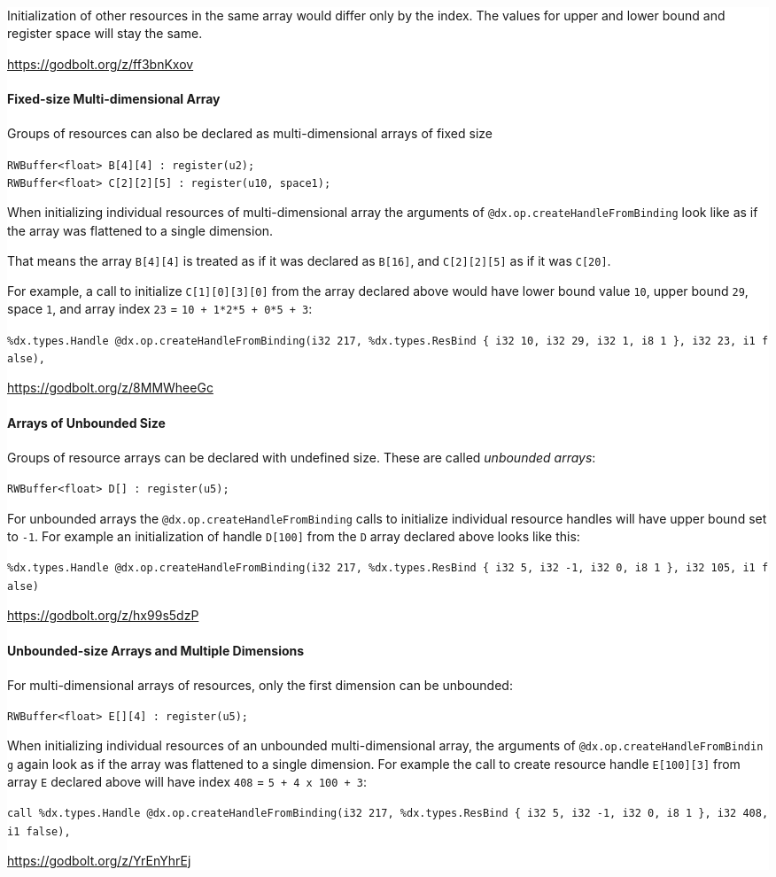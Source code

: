 Initialization of other resources in the same array would differ only by the
index. The values for upper and lower bound and register space will stay the
same.

https://godbolt.org/z/ff3bnKxov

#### Fixed-size Multi-dimensional Array

Groups of resources can also be declared as multi-dimensional arrays of fixed
size

```
RWBuffer<float> B[4][4] : register(u2);
RWBuffer<float> C[2][2][5] : register(u10, space1);
```

When initializing individual resources of multi-dimensional array the arguments
of `@dx.op.createHandleFromBinding` look like as if the array was flattened to a
single dimension.

That means the array `B[4][4]` is treated as if it was declared as `B[16]`, and
`C[2][2][5]` as if it was `C[20]`.

For example, a call to initialize `C[1][0][3][0]` from the array declared above
would have lower bound value `10`, upper bound `29`, space `1`, and array index
`23` = `10 + 1*2*5 + 0*5 + 3`:
```
%dx.types.Handle @dx.op.createHandleFromBinding(i32 217, %dx.types.ResBind { i32 10, i32 29, i32 1, i8 1 }, i32 23, i1 false), 
```

https://godbolt.org/z/8MMWheeGc

#### Arrays of Unbounded Size

Groups of resource arrays can be declared with undefined size. These are called
_unbounded arrays_:
```
RWBuffer<float> D[] : register(u5);
```
For unbounded arrays the `@dx.op.createHandleFromBinding` calls to initialize
individual resource handles will have upper bound set to `-1`. For example an
initialization of handle `D[100]` from the `D` array declared above looks like
this:
```
%dx.types.Handle @dx.op.createHandleFromBinding(i32 217, %dx.types.ResBind { i32 5, i32 -1, i32 0, i8 1 }, i32 105, i1 false)
```
https://godbolt.org/z/hx99s5dzP

#### Unbounded-size Arrays and Multiple Dimensions

For multi-dimensional arrays of resources, only the first dimension can be
unbounded:
```
RWBuffer<float> E[][4] : register(u5);
```
When initializing individual resources of an unbounded multi-dimensional array,
the arguments of `@dx.op.createHandleFromBinding` again look as if the
array was flattened to a single dimension. For example the call to create
resource handle `E[100][3]` from array `E` declared above will have index `408`
= `5 + 4 x 100 + 3`:
```
call %dx.types.Handle @dx.op.createHandleFromBinding(i32 217, %dx.types.ResBind { i32 5, i32 -1, i32 0, i8 1 }, i32 408, i1 false),
```
https://godbolt.org/z/YrEnYhrEj
